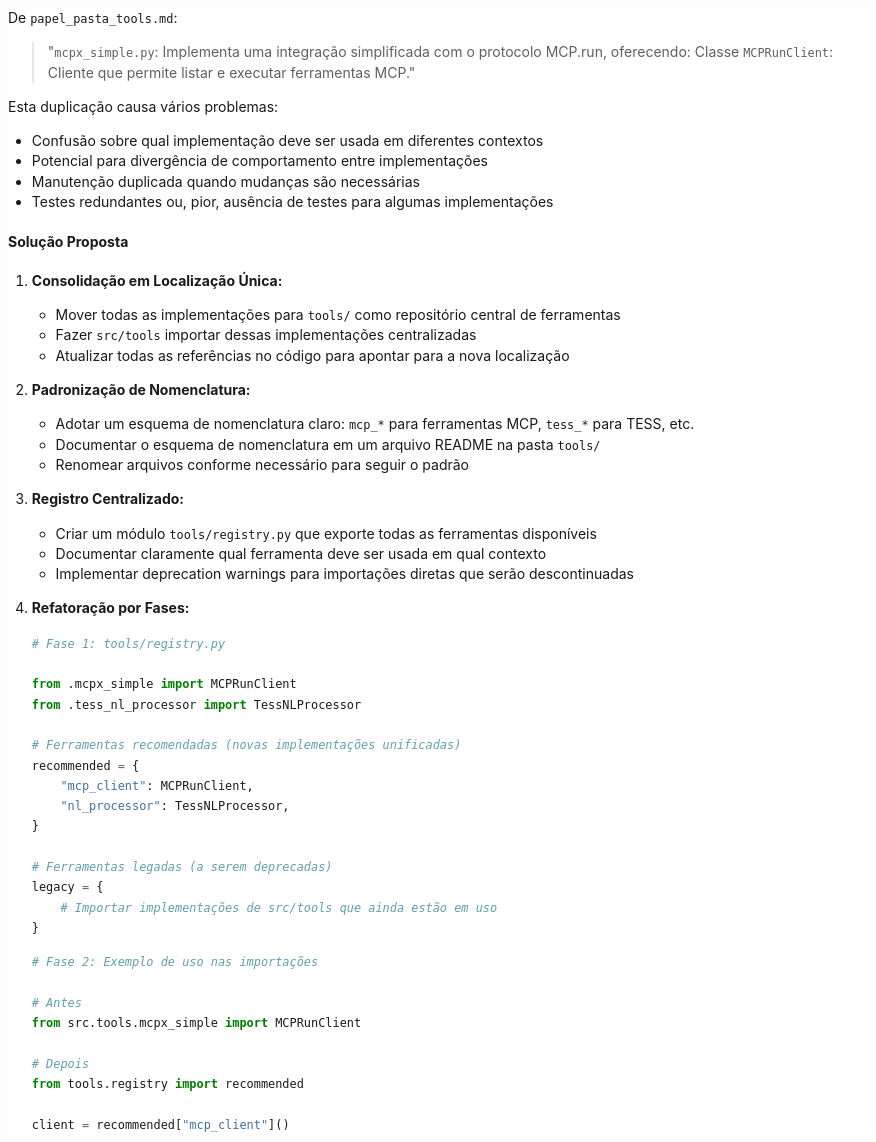 De `papel_pasta_tools.md`:
> "`mcpx_simple.py`: Implementa uma integração simplificada com o protocolo MCP.run, oferecendo: Classe `MCPRunClient`: Cliente que permite listar e executar ferramentas MCP."

Esta duplicação causa vários problemas:
- Confusão sobre qual implementação deve ser usada em diferentes contextos
- Potencial para divergência de comportamento entre implementações
- Manutenção duplicada quando mudanças são necessárias
- Testes redundantes ou, pior, ausência de testes para algumas implementações

#### Solução Proposta

1. **Consolidação em Localização Única:**
   - Mover todas as implementações para `tools/` como repositório central de ferramentas
   - Fazer `src/tools` importar dessas implementações centralizadas
   - Atualizar todas as referências no código para apontar para a nova localização

2. **Padronização de Nomenclatura:**
   - Adotar um esquema de nomenclatura claro: `mcp_*` para ferramentas MCP, `tess_*` para TESS, etc.
   - Documentar o esquema de nomenclatura em um arquivo README na pasta `tools/`
   - Renomear arquivos conforme necessário para seguir o padrão

3. **Registro Centralizado:**
   - Criar um módulo `tools/registry.py` que exporte todas as ferramentas disponíveis
   - Documentar claramente qual ferramenta deve ser usada em qual contexto
   - Implementar deprecation warnings para importações diretas que serão descontinuadas

4. **Refatoração por Fases:**
   ```python
   # Fase 1: tools/registry.py
   
   from .mcpx_simple import MCPRunClient
   from .tess_nl_processor import TessNLProcessor
   
   # Ferramentas recomendadas (novas implementações unificadas)
   recommended = {
       "mcp_client": MCPRunClient,
       "nl_processor": TessNLProcessor,
   }
   
   # Ferramentas legadas (a serem deprecadas)
   legacy = {
       # Importar implementações de src/tools que ainda estão em uso
   }
   ```

   ```python
   # Fase 2: Exemplo de uso nas importações
   
   # Antes
   from src.tools.mcpx_simple import MCPRunClient
   
   # Depois
   from tools.registry import recommended
   
   client = recommended["mcp_client"]()
   ```
